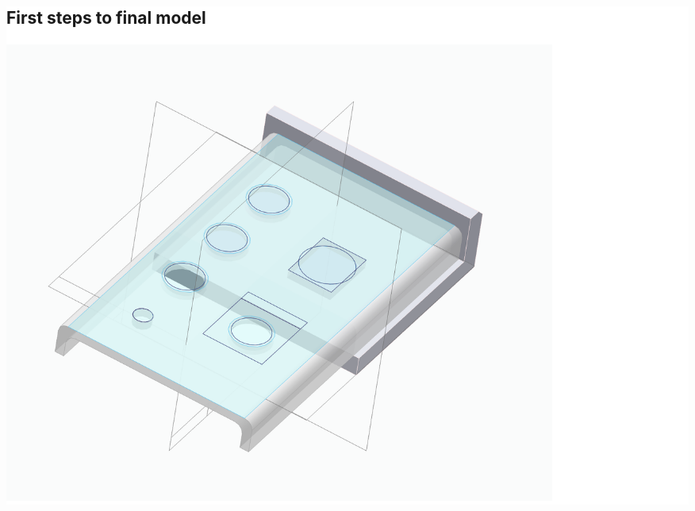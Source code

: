 ## First steps to final model

<p aligh="center">
    <img src="captures/1_first_steps.PNG" width="80%" />